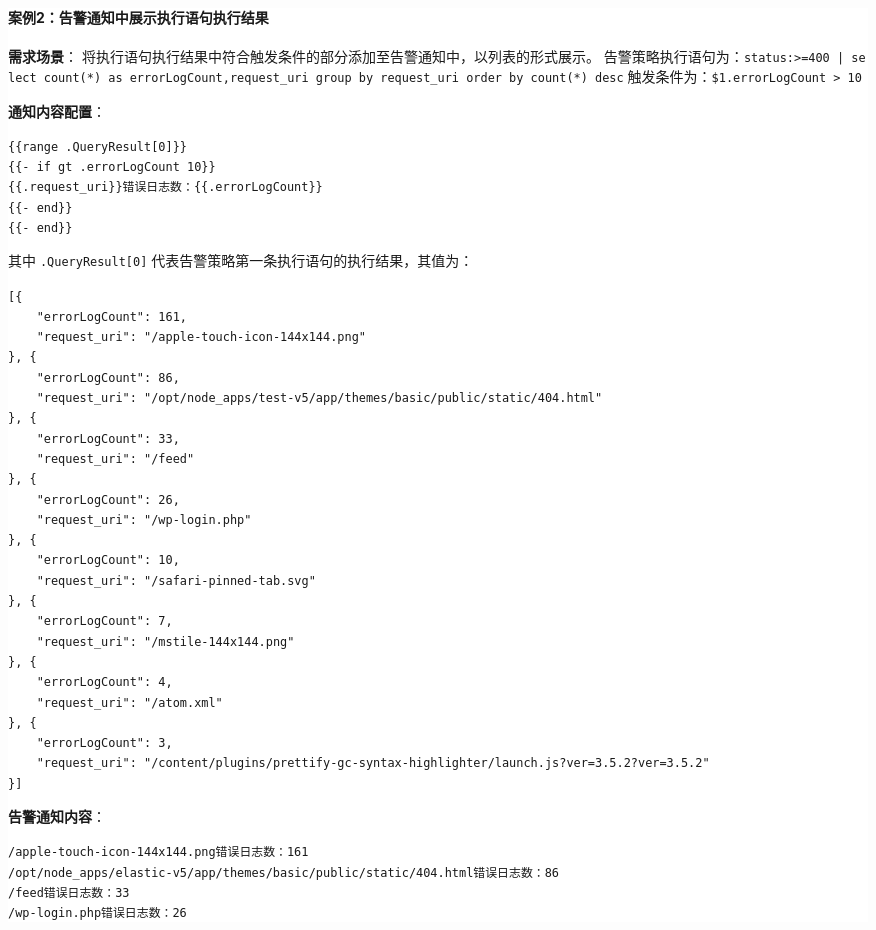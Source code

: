 
#### 案例2：告警通知中展示执行语句执行结果

**需求场景**：
将执行语句执行结果中符合触发条件的部分添加至告警通知中，以列表的形式展示。
告警策略执行语句为：`status:>=400 | select count(*) as errorLogCount,request_uri group by request_uri order by count(*) desc`
触发条件为：`$1.errorLogCount > 10`

**通知内容配置**：
```
{{range .QueryResult[0]}}
{{- if gt .errorLogCount 10}}
{{.request_uri}}错误日志数：{{.errorLogCount}}
{{- end}}
{{- end}}
```
其中 `.QueryResult[0]` 代表告警策略第一条执行语句的执行结果，其值为：
```
[{
	"errorLogCount": 161,
	"request_uri": "/apple-touch-icon-144x144.png"
}, {
	"errorLogCount": 86,
	"request_uri": "/opt/node_apps/test-v5/app/themes/basic/public/static/404.html"
}, {
	"errorLogCount": 33,
	"request_uri": "/feed"
}, {
	"errorLogCount": 26,
	"request_uri": "/wp-login.php"
}, {
	"errorLogCount": 10,
	"request_uri": "/safari-pinned-tab.svg"
}, {
	"errorLogCount": 7,
	"request_uri": "/mstile-144x144.png"
}, {
	"errorLogCount": 4,
	"request_uri": "/atom.xml"
}, {
	"errorLogCount": 3,
	"request_uri": "/content/plugins/prettify-gc-syntax-highlighter/launch.js?ver=3.5.2?ver=3.5.2"
}]
```

**告警通知内容**：
```
/apple-touch-icon-144x144.png错误日志数：161
/opt/node_apps/elastic-v5/app/themes/basic/public/static/404.html错误日志数：86
/feed错误日志数：33
/wp-login.php错误日志数：26
```
